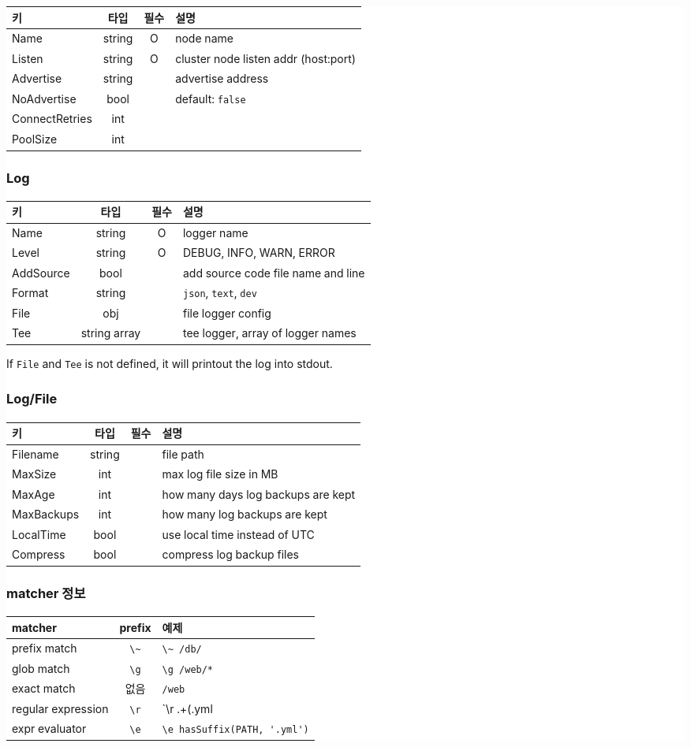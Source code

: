 | 키                   | 타입         | 필수 |    설명             |
|:---------------------|:------------:|:----:|:--------------------|
| Name                 | string       | O    | node name           |
| Listen               | string       | O    | cluster node listen addr (host:port) |
| Advertise            | string       |      | advertise address   |
| NoAdvertise          | bool         |      | default: `false`    |
| ConnectRetries       | int          |      |                     |
| PoolSize             | int          |      |                     |

### Log

| 키                   | 타입         | 필수 |    설명             |
|:---------------------|:------------:|:----:|:--------------------|
| Name                 | string       | O    | logger name         |
| Level                | string       | O    | DEBUG, INFO, WARN, ERROR |
| AddSource            | bool         |      | add source code file name and line |
| Format               | string       |      | `json`, `text`, `dev` |
| File                 | obj          |      | file logger config    |
| Tee                  | string array |      | tee logger, array of logger names |

If `File` and `Tee` is not defined, it will printout the log into stdout.

### Log/File

| 키                   | 타입         | 필수 |    설명             |
|:---------------------|:------------:|:----:|:--------------------|
| Filename             | string       |      | file path           |
| MaxSize              | int          |      | max log file size in MB |
| MaxAge               | int          |      | how many days log backups are kept |
| MaxBackups           | int          |      | how many log backups are kept      |
| LocalTime            | bool         |      | use local time instead of UTC      |
| Compress             | bool         |      | compress log backup files          |

### matcher 정보
| matcher              | prefix | 예제                 |
|:---------------------|:------:|:---------------------|
| prefix match         | `\~`   | `\~ /db/`            |
| glob match           | `\g`   | `\g /web/*`          |
| exact match          | 없음   | `/web`               |
| regular expression   | `\r`   | `\r .+(.yml|.yaml)$` |
| expr evaluator       | `\e`   | `\e hasSuffix(PATH, '.yml')` |
